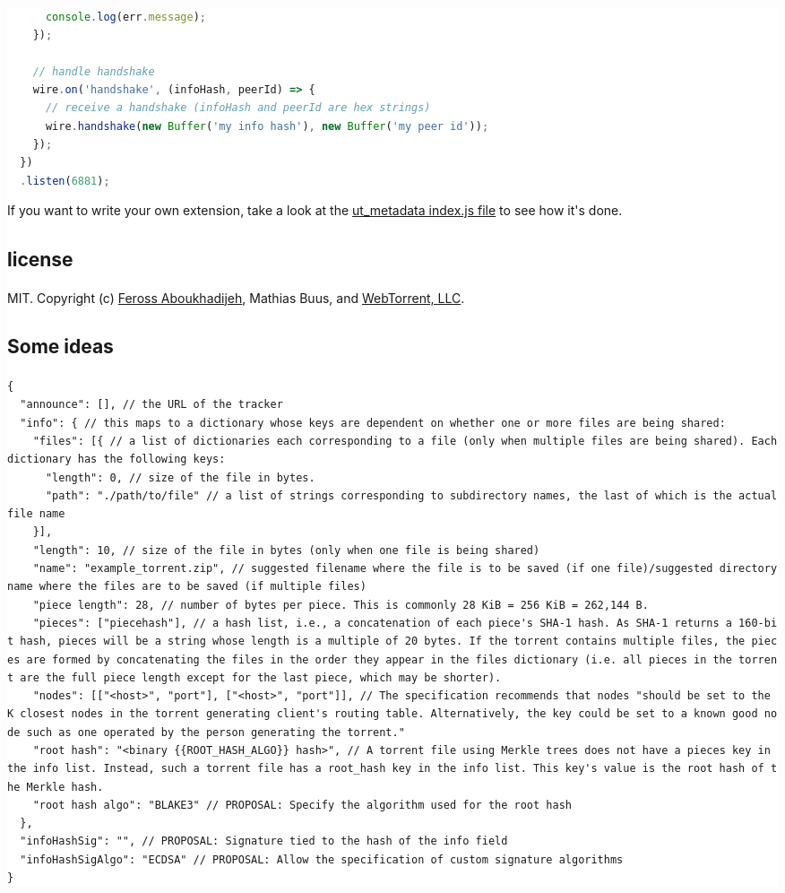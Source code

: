 ```js
      console.log(err.message);
    });

    // handle handshake
    wire.on('handshake', (infoHash, peerId) => {
      // receive a handshake (infoHash and peerId are hex strings)
      wire.handshake(new Buffer('my info hash'), new Buffer('my peer id'));
    });
  })
  .listen(6881);
```

If you want to write your own extension, take a look at the [ut_metadata index.js file](https://github.com/webtorrent/ut_metadata/blob/master/index.js) to see how it's done.

## license

MIT. Copyright (c) [Feross Aboukhadijeh](https://feross.org), Mathias Buus, and [WebTorrent, LLC](https://webtorrent.io).

## Some ideas

```
{
  "announce": [], // the URL of the tracker
  "info": { // this maps to a dictionary whose keys are dependent on whether one or more files are being shared:
    "files": [{ // a list of dictionaries each corresponding to a file (only when multiple files are being shared). Each dictionary has the following keys:
      "length": 0, // size of the file in bytes.
      "path": "./path/to/file" // a list of strings corresponding to subdirectory names, the last of which is the actual file name
    }],
    "length": 10, // size of the file in bytes (only when one file is being shared)
    "name": "example_torrent.zip", // suggested filename where the file is to be saved (if one file)/suggested directory name where the files are to be saved (if multiple files)
    "piece length": 28, // number of bytes per piece. This is commonly 28 KiB = 256 KiB = 262,144 B.
    "pieces": ["piecehash"], // a hash list, i.e., a concatenation of each piece's SHA-1 hash. As SHA-1 returns a 160-bit hash, pieces will be a string whose length is a multiple of 20 bytes. If the torrent contains multiple files, the pieces are formed by concatenating the files in the order they appear in the files dictionary (i.e. all pieces in the torrent are the full piece length except for the last piece, which may be shorter).
    "nodes": [["<host>", "port"], ["<host>", "port"]], // The specification recommends that nodes "should be set to the K closest nodes in the torrent generating client's routing table. Alternatively, the key could be set to a known good node such as one operated by the person generating the torrent."
    "root hash": "<binary {{ROOT_HASH_ALGO}} hash>", // A torrent file using Merkle trees does not have a pieces key in the info list. Instead, such a torrent file has a root_hash key in the info list. This key's value is the root hash of the Merkle hash.
    "root hash algo": "BLAKE3" // PROPOSAL: Specify the algorithm used for the root hash
  },
  "infoHashSig": "", // PROPOSAL: Signature tied to the hash of the info field
  "infoHashSigAlgo": "ECDSA" // PROPOSAL: Allow the specification of custom signature algorithms
}
```
